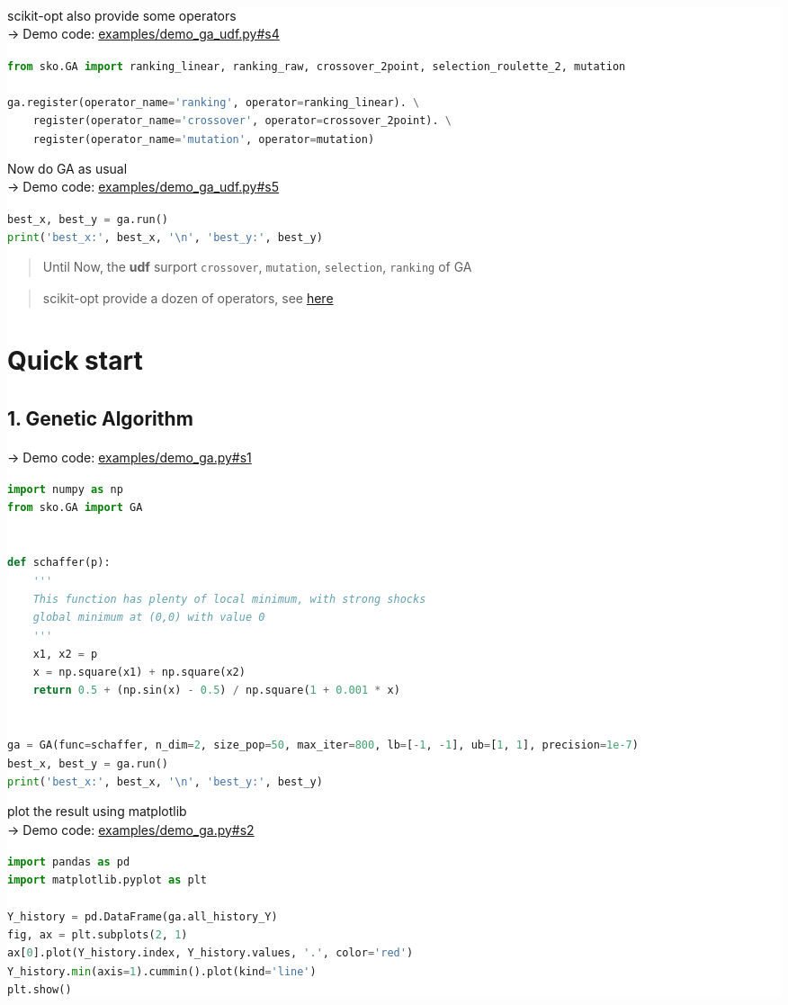 scikit-opt also provide some operators  
-> Demo code: [examples/demo_ga_udf.py#s4](https://github.com/guofei9987/scikit-opt/blob/master/examples/demo_ga_udf.py#L21)
```python
from sko.GA import ranking_linear, ranking_raw, crossover_2point, selection_roulette_2, mutation

ga.register(operator_name='ranking', operator=ranking_linear). \
    register(operator_name='crossover', operator=crossover_2point). \
    register(operator_name='mutation', operator=mutation)

```
Now do GA as usual  
-> Demo code: [examples/demo_ga_udf.py#s5](https://github.com/guofei9987/scikit-opt/blob/master/examples/demo_ga_udf.py#L28)
```python
best_x, best_y = ga.run()
print('best_x:', best_x, '\n', 'best_y:', best_y)

```

> Until Now, the **udf** surport `crossover`, `mutation`, `selection`, `ranking` of GA

> scikit-opt provide a dozen of operators, see [here](https://github.com/guofei9987/scikit-opt/blob/master/sko/GA.py)



# Quick start
## 1. Genetic Algorithm
-> Demo code: [examples/demo_ga.py#s1](https://github.com/guofei9987/scikit-opt/blob/master/examples/demo_ga.py#L1)
```python
import numpy as np
from sko.GA import GA


def schaffer(p):
    '''
    This function has plenty of local minimum, with strong shocks
    global minimum at (0,0) with value 0
    '''
    x1, x2 = p
    x = np.square(x1) + np.square(x2)
    return 0.5 + (np.sin(x) - 0.5) / np.square(1 + 0.001 * x)


ga = GA(func=schaffer, n_dim=2, size_pop=50, max_iter=800, lb=[-1, -1], ub=[1, 1], precision=1e-7)
best_x, best_y = ga.run()
print('best_x:', best_x, '\n', 'best_y:', best_y)

```
plot the result using matplotlib  
-> Demo code: [examples/demo_ga.py#s2](https://github.com/guofei9987/scikit-opt/blob/master/examples/demo_ga.py#L19)
```python
import pandas as pd
import matplotlib.pyplot as plt

Y_history = pd.DataFrame(ga.all_history_Y)
fig, ax = plt.subplots(2, 1)
ax[0].plot(Y_history.index, Y_history.values, '.', color='red')
Y_history.min(axis=1).cummin().plot(kind='line')
plt.show()
```
